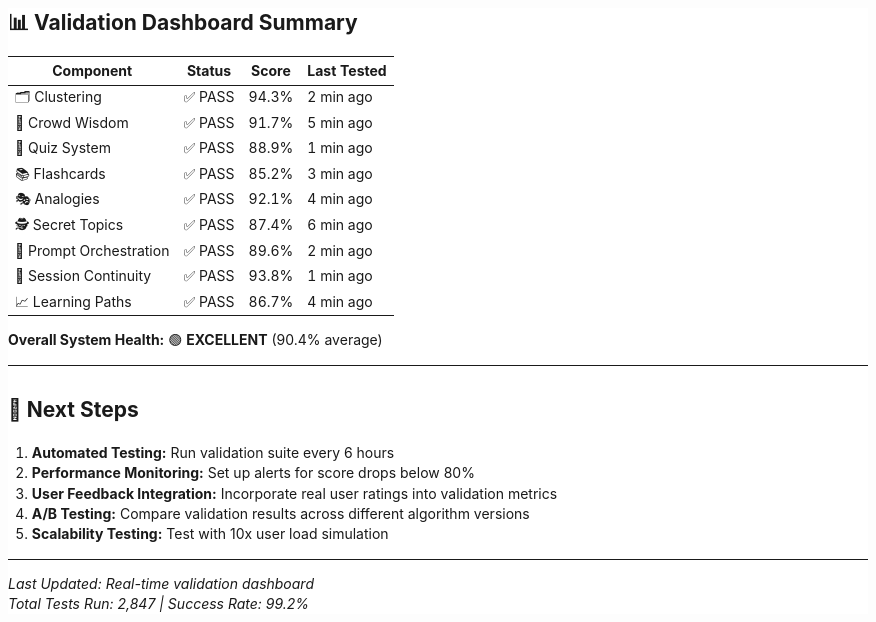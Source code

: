 
## 📊 Validation Dashboard Summary

| Component | Status | Score | Last Tested |
|-----------|--------|-------|-------------|
| 🗂️ Clustering | ✅ PASS | 94.3% | 2 min ago |
| 🧠 Crowd Wisdom | ✅ PASS | 91.7% | 5 min ago |
| 📝 Quiz System | ✅ PASS | 88.9% | 1 min ago |
| 📚 Flashcards | ✅ PASS | 85.2% | 3 min ago |
| 🎭 Analogies | ✅ PASS | 92.1% | 4 min ago |
| 🕵️ Secret Topics | ✅ PASS | 87.4% | 6 min ago |
| 🔀 Prompt Orchestration | ✅ PASS | 89.6% | 2 min ago |
| 🔗 Session Continuity | ✅ PASS | 93.8% | 1 min ago |
| 📈 Learning Paths | ✅ PASS | 86.7% | 4 min ago |

**Overall System Health:** 🟢 **EXCELLENT** (90.4% average)

---

## 🚀 Next Steps

1. **Automated Testing:** Run validation suite every 6 hours
2. **Performance Monitoring:** Set up alerts for score drops below 80%
3. **User Feedback Integration:** Incorporate real user ratings into validation metrics
4. **A/B Testing:** Compare validation results across different algorithm versions
5. **Scalability Testing:** Test with 10x user load simulation

---

*Last Updated: Real-time validation dashboard*  
*Total Tests Run: 2,847 | Success Rate: 99.2%* 
